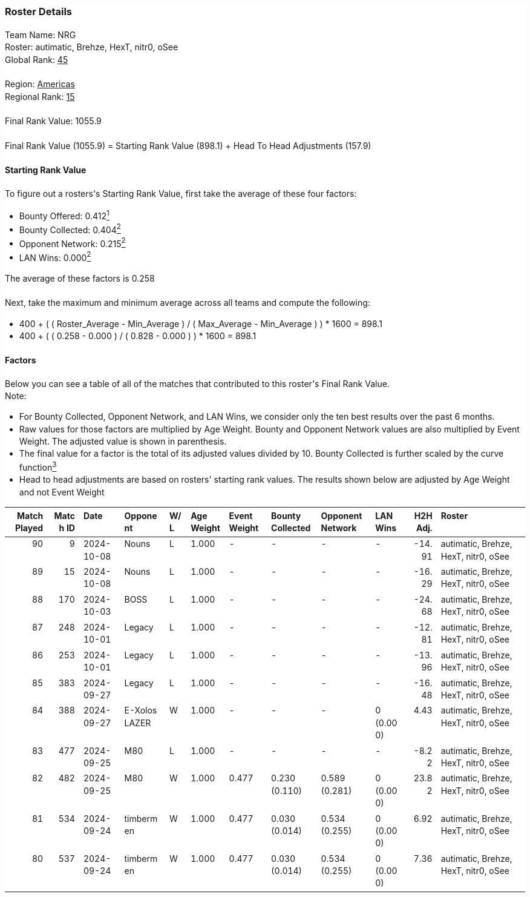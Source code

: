 ### Roster Details<br />
Team Name: NRG<br />
Roster: autimatic, Brehze, HexT, nitr0, oSee<br />
Global Rank: [45](../../standings_global_2024_10_09.md)<br />
<br />
Region: [Americas]( ../../standings_americas_2024_10_09.md)<br />
Regional Rank: [15]( ../../standings_americas_2024_10_09.md)<br />
<br />
Final Rank Value:  1055.9<br />
<br />
Final Rank Value (1055.9) = Starting Rank Value (898.1) + Head To Head Adjustments (157.9)<br />

#### Starting Rank Value<br />
To figure out a rosters's Starting Rank Value, first take the average of these four factors:<br />
- Bounty Offered: 0.412[<sup>1</sup>](#table2)
- Bounty Collected: 0.404[<sup>2</sup>](#table1)
- Opponent Network: 0.215[<sup>2</sup>](#table1)
- LAN Wins: 0.000[<sup>2</sup>](#table1)

The average of these factors is 0.258<br />
<br />
Next, take the maximum and minimum average across all teams and compute the following:<br />
- 400 + ( ( Roster_Average - Min_Average ) / ( Max_Average - Min_Average ) ) * 1600 = 898.1
- 400 + ( ( 0.258 - 0.000 ) / ( 0.828 - 0.000 ) ) * 1600 = 898.1


#### Factors<br />
Below you can see a table of all of the matches that contributed to this roster's Final Rank Value.<br />
Note:<br />

- For Bounty Collected, Opponent Network, and LAN Wins, we consider only the ten best results over the past 6 months.
- Raw values for those factors are multiplied by Age Weight. Bounty and Opponent Network values are also multiplied by Event Weight. The adjusted value is shown in parenthesis.
- The final value for a factor is the total of its adjusted values divided by 10. Bounty Collected is further scaled by the curve function[<sup>3</sup>](#curveFunction)
- Head to head adjustments are based on rosters' starting rank values. The results shown below are adjusted by Age Weight and not Event Weight
<span id="table1"></span><br />


| Match Played | Match ID | Date       | Opponent         | W/L | Age Weight | Event Weight | Bounty Collected | Opponent Network | LAN Wins  | H2H Adj. | Roster                               |
| -: | -: | :- | :- | :- | :- | :- | :- | :- | :- | -: | :- |
|           90 |        9 | 2024-10-08 | Nouns            | L   | 1.000      | -            | -                | -                | -         |   -14.91 | autimatic, Brehze, HexT, nitr0, oSee |
|           89 |       15 | 2024-10-08 | Nouns            | L   | 1.000      | -            | -                | -                | -         |   -16.29 | autimatic, Brehze, HexT, nitr0, oSee |
|           88 |      170 | 2024-10-03 | BOSS             | L   | 1.000      | -            | -                | -                | -         |   -24.68 | autimatic, Brehze, HexT, nitr0, oSee |
|           87 |      248 | 2024-10-01 | Legacy           | L   | 1.000      | -            | -                | -                | -         |   -12.81 | autimatic, Brehze, HexT, nitr0, oSee |
|           86 |      253 | 2024-10-01 | Legacy           | L   | 1.000      | -            | -                | -                | -         |   -13.96 | autimatic, Brehze, HexT, nitr0, oSee |
|           85 |      383 | 2024-09-27 | Legacy           | L   | 1.000      | -            | -                | -                | -         |   -16.48 | autimatic, Brehze, HexT, nitr0, oSee |
|           84 |      388 | 2024-09-27 | E-Xolos LAZER    | W   | 1.000      | -            | -                | -                | 0 (0.000) |     4.43 | autimatic, Brehze, HexT, nitr0, oSee |
|           83 |      477 | 2024-09-25 | M80              | L   | 1.000      | -            | -                | -                | -         |    -8.22 | autimatic, Brehze, HexT, nitr0, oSee |
|           82 |      482 | 2024-09-25 | M80              | W   | 1.000      | 0.477        | 0.230 (0.110)    | 0.589 (0.281)    | 0 (0.000) |    23.82 | autimatic, Brehze, HexT, nitr0, oSee |
|           81 |      534 | 2024-09-24 | timbermen        | W   | 1.000      | 0.477        | 0.030 (0.014)    | 0.534 (0.255)    | 0 (0.000) |     6.92 | autimatic, Brehze, HexT, nitr0, oSee |
|           80 |      537 | 2024-09-24 | timbermen        | W   | 1.000      | 0.477        | 0.030 (0.014)    | 0.534 (0.255)    | 0 (0.000) |     7.36 | autimatic, Brehze, HexT, nitr0, oSee |